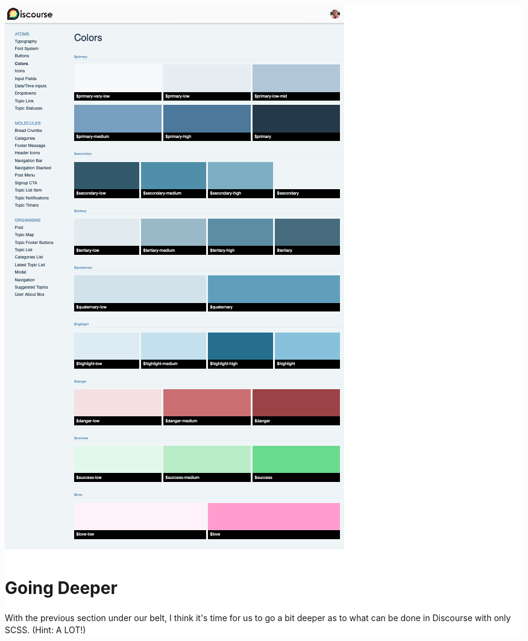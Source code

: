 ![image|311x500](/assets/designers-guide-4.png)

# Going Deeper

With the previous section under our belt, I think it's time for us to go a bit deeper as to what can be done in Discourse with only SCSS. (Hint: A LOT!)
